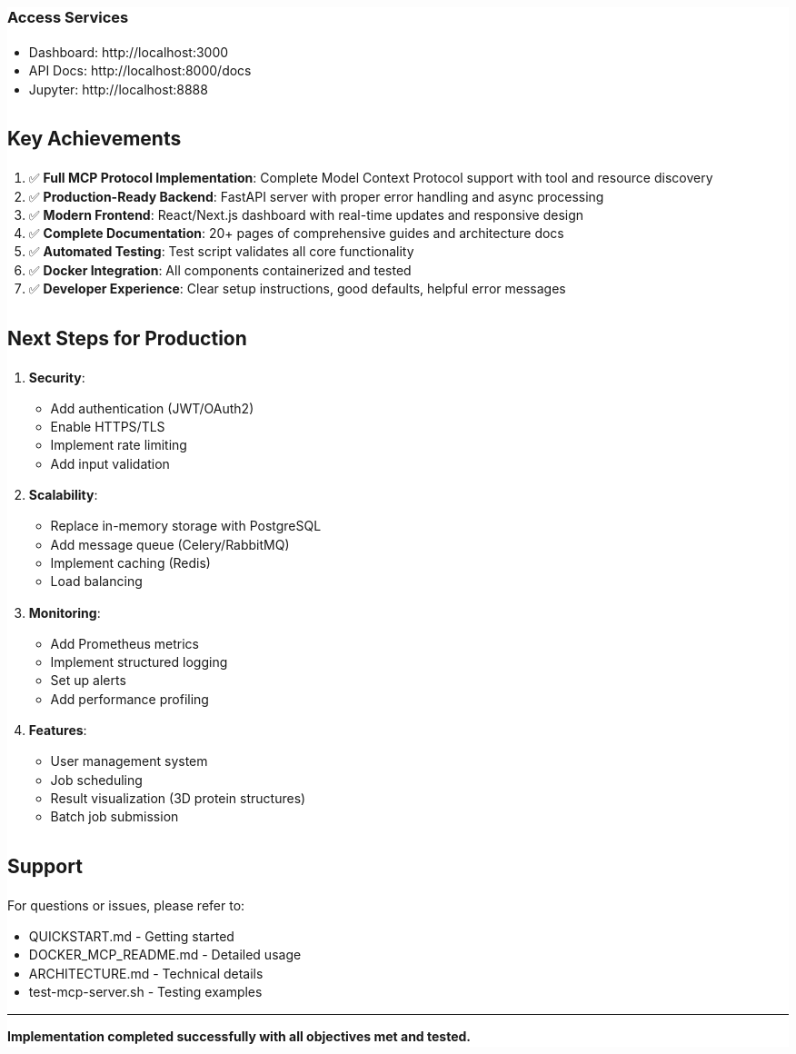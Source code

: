 ### Access Services
- Dashboard: http://localhost:3000
- API Docs: http://localhost:8000/docs
- Jupyter: http://localhost:8888

## Key Achievements

1. ✅ **Full MCP Protocol Implementation**: Complete Model Context Protocol support with tool and resource discovery
2. ✅ **Production-Ready Backend**: FastAPI server with proper error handling and async processing
3. ✅ **Modern Frontend**: React/Next.js dashboard with real-time updates and responsive design
4. ✅ **Complete Documentation**: 20+ pages of comprehensive guides and architecture docs
5. ✅ **Automated Testing**: Test script validates all core functionality
6. ✅ **Docker Integration**: All components containerized and tested
7. ✅ **Developer Experience**: Clear setup instructions, good defaults, helpful error messages

## Next Steps for Production

1. **Security**:
   - Add authentication (JWT/OAuth2)
   - Enable HTTPS/TLS
   - Implement rate limiting
   - Add input validation

2. **Scalability**:
   - Replace in-memory storage with PostgreSQL
   - Add message queue (Celery/RabbitMQ)
   - Implement caching (Redis)
   - Load balancing

3. **Monitoring**:
   - Add Prometheus metrics
   - Implement structured logging
   - Set up alerts
   - Add performance profiling

4. **Features**:
   - User management system
   - Job scheduling
   - Result visualization (3D protein structures)
   - Batch job submission

## Support

For questions or issues, please refer to:
- QUICKSTART.md - Getting started
- DOCKER_MCP_README.md - Detailed usage
- ARCHITECTURE.md - Technical details
- test-mcp-server.sh - Testing examples

---

**Implementation completed successfully with all objectives met and tested.**
